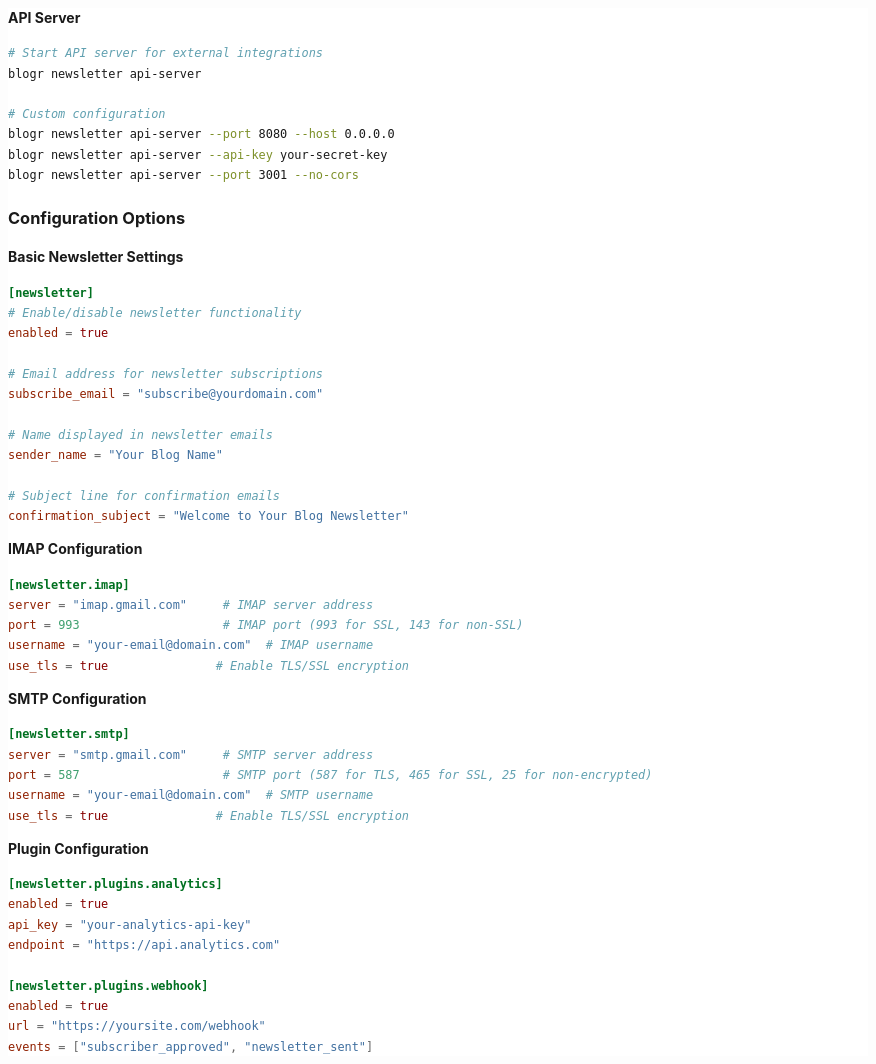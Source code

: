**API Server**
```bash
# Start API server for external integrations
blogr newsletter api-server

# Custom configuration
blogr newsletter api-server --port 8080 --host 0.0.0.0
blogr newsletter api-server --api-key your-secret-key
blogr newsletter api-server --port 3001 --no-cors
```

### Configuration Options

**Basic Newsletter Settings**
```toml
[newsletter]
# Enable/disable newsletter functionality
enabled = true

# Email address for newsletter subscriptions
subscribe_email = "subscribe@yourdomain.com"

# Name displayed in newsletter emails
sender_name = "Your Blog Name"

# Subject line for confirmation emails
confirmation_subject = "Welcome to Your Blog Newsletter"
```

**IMAP Configuration**
```toml
[newsletter.imap]
server = "imap.gmail.com"     # IMAP server address
port = 993                    # IMAP port (993 for SSL, 143 for non-SSL)
username = "your-email@domain.com"  # IMAP username
use_tls = true               # Enable TLS/SSL encryption
```

**SMTP Configuration**
```toml
[newsletter.smtp]
server = "smtp.gmail.com"     # SMTP server address
port = 587                    # SMTP port (587 for TLS, 465 for SSL, 25 for non-encrypted)
username = "your-email@domain.com"  # SMTP username
use_tls = true               # Enable TLS/SSL encryption
```

**Plugin Configuration**
```toml
[newsletter.plugins.analytics]
enabled = true
api_key = "your-analytics-api-key"
endpoint = "https://api.analytics.com"

[newsletter.plugins.webhook]
enabled = true
url = "https://yoursite.com/webhook"
events = ["subscriber_approved", "newsletter_sent"]
```
